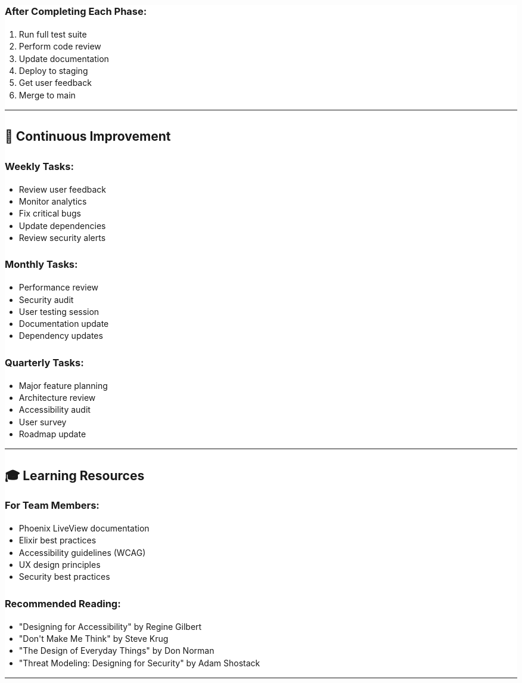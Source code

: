 ### After Completing Each Phase:
1. Run full test suite
2. Perform code review
3. Update documentation
4. Deploy to staging
5. Get user feedback
6. Merge to main

---

## 🔄 Continuous Improvement

### Weekly Tasks:
- Review user feedback
- Monitor analytics
- Fix critical bugs
- Update dependencies
- Review security alerts

### Monthly Tasks:
- Performance review
- Security audit
- User testing session
- Documentation update
- Dependency updates

### Quarterly Tasks:
- Major feature planning
- Architecture review
- Accessibility audit
- User survey
- Roadmap update

---

## 🎓 Learning Resources

### For Team Members:
- Phoenix LiveView documentation
- Elixir best practices
- Accessibility guidelines (WCAG)
- UX design principles
- Security best practices

### Recommended Reading:
- "Designing for Accessibility" by Regine Gilbert
- "Don't Make Me Think" by Steve Krug
- "The Design of Everyday Things" by Don Norman
- "Threat Modeling: Designing for Security" by Adam Shostack

---